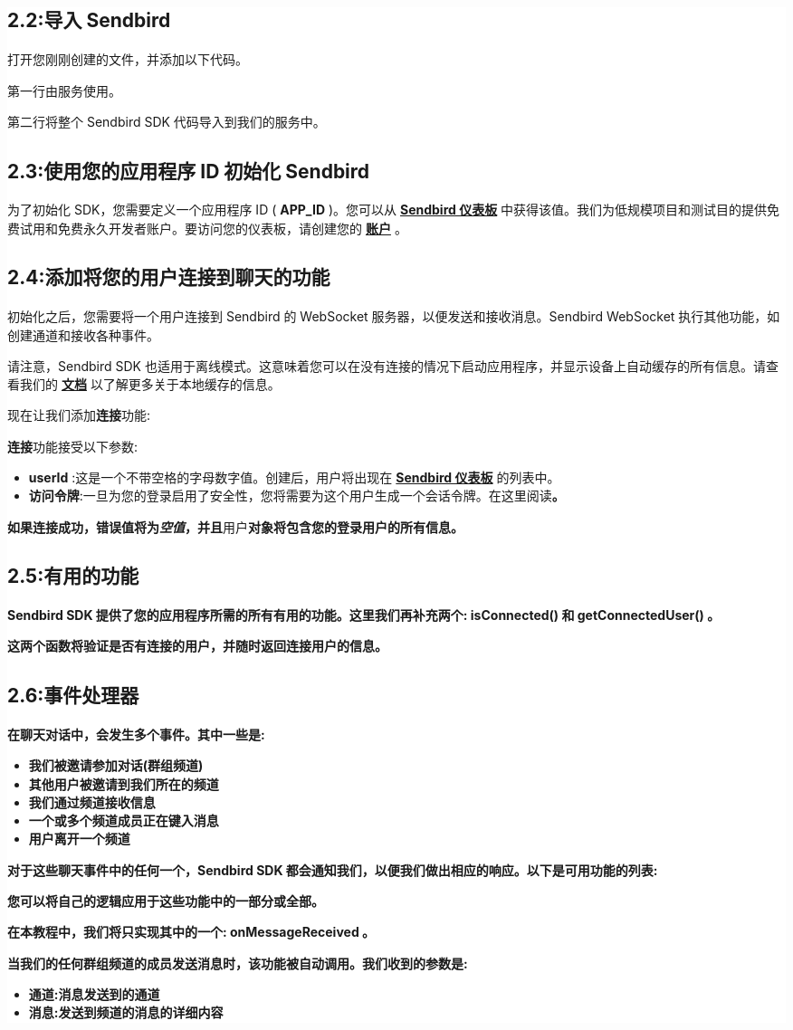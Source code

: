 ## 2.2:导入 Sendbird

打开您刚刚创建的文件，并添加以下代码。

第一行由服务使用。

第二行将整个 Sendbird SDK 代码导入到我们的服务中。

## 2.3:使用您的应用程序 ID 初始化 Sendbird

为了初始化 SDK，您需要定义一个应用程序 ID ( **APP_ID** )。您可以从 [**Sendbird 仪表板**](https://dashboard.sendbird.com/) 中获得该值。我们为低规模项目和测试目的提供免费试用和免费永久开发者账户。要访问您的仪表板，请创建您的 [**账户**](http://sendbird.com/signup) 。

## 2.4:添加将您的用户连接到聊天的功能

初始化之后，您需要将一个用户连接到 Sendbird 的 WebSocket 服务器，以便发送和接收消息。Sendbird WebSocket 执行其他功能，如创建通道和接收各种事件。

请注意，Sendbird SDK 也适用于离线模式。这意味着您可以在没有连接的情况下启动应用程序，并显示设备上自动缓存的所有信息。请查看我们的 [**文档**](https://sendbird.com/docs/chat/v3/javascript/guides/local-caching#1-local-caching) 以了解更多关于本地缓存的信息。

现在让我们添加**连接**功能:

**连接**功能接受以下参数:

*   **userId** :这是一个不带空格的字母数字值。创建后，用户将出现在 [**Sendbird 仪表板**](https://dashboard.sendbird.com/) 的列表中。
*   **访问令牌**:一旦为您的登录启用了安全性，您将需要为这个用户生成一个会话令牌。在这里阅读[](https://sendbird.com/docs/chat/v3/platform-api/user/managing-session-tokens/issue-a-session-token#1-issue-a-session-token)**。**

**如果连接成功，**错误**值将为*空值*，并且**用户**对象将包含您的登录用户的所有信息。**

## **2.5:有用的功能**

**Sendbird SDK 提供了您的应用程序所需的所有有用的功能。这里我们再补充两个: **isConnected()** 和 **getConnectedUser()** 。**

**这两个函数将验证是否有连接的用户，并随时返回连接用户的信息。**

## **2.6:事件处理器**

**在聊天对话中，会发生多个事件。其中一些是:**

*   **我们被邀请参加对话(群组频道)**
*   **其他用户被邀请到我们所在的频道**
*   **我们通过频道接收信息**
*   **一个或多个频道成员正在键入消息**
*   **用户离开一个频道**

**对于这些聊天事件中的任何一个，Sendbird SDK 都会通知我们，以便我们做出相应的响应。以下是可用功能的列表:**

**您可以将自己的逻辑应用于这些功能中的一部分或全部。**

**在本教程中，我们将只实现其中的一个: **onMessageReceived** 。**

**当我们的任何群组频道的成员发送消息时，该功能被自动调用。我们收到的参数是:**

*   ****通道**:消息发送到的通道**
*   ****消息**:发送到频道的消息的详细内容**
